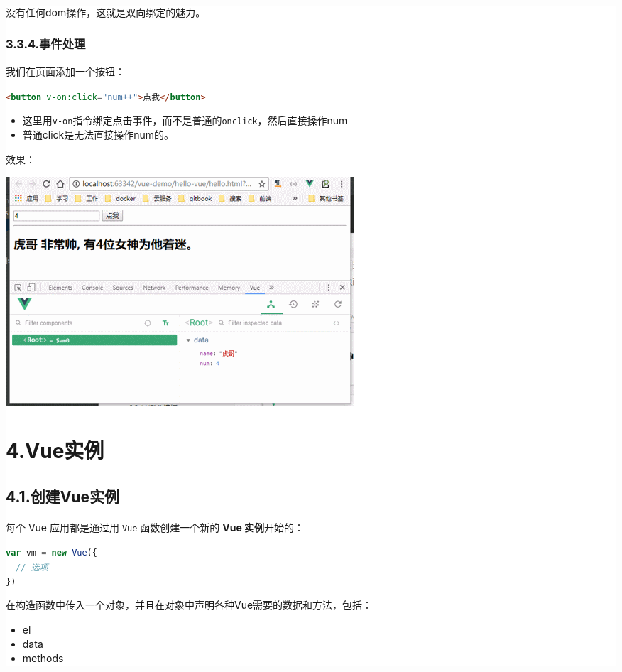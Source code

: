 没有任何dom操作，这就是双向绑定的魅力。

### 3.3.4.事件处理

我们在页面添加一个按钮：

```html
<button v-on:click="num++">点我</button>
```

- 这里用`v-on`指令绑定点击事件，而不是普通的`onclick`，然后直接操作num
- 普通click是无法直接操作num的。

效果：

 ![](assets/3.gif)







# 4.Vue实例

## 4.1.创建Vue实例

每个 Vue 应用都是通过用 `Vue` 函数创建一个新的 **Vue 实例**开始的：

```javascript
var vm = new Vue({
  // 选项
})
```

在构造函数中传入一个对象，并且在对象中声明各种Vue需要的数据和方法，包括：

- el
- data
- methods
